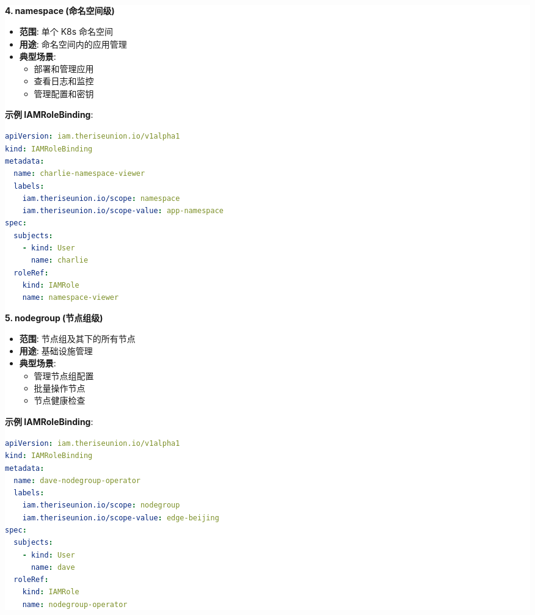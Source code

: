 **4. namespace (命名空间级)**

- **范围**: 单个 K8s 命名空间
- **用途**: 命名空间内的应用管理
- **典型场景**:
  - 部署和管理应用
  - 查看日志和监控
  - 管理配置和密钥

**示例 IAMRoleBinding**:

```yaml
apiVersion: iam.theriseunion.io/v1alpha1
kind: IAMRoleBinding
metadata:
  name: charlie-namespace-viewer
  labels:
    iam.theriseunion.io/scope: namespace
    iam.theriseunion.io/scope-value: app-namespace
spec:
  subjects:
    - kind: User
      name: charlie
  roleRef:
    kind: IAMRole
    name: namespace-viewer
```

**5. nodegroup (节点组级)**

- **范围**: 节点组及其下的所有节点
- **用途**: 基础设施管理
- **典型场景**:
  - 管理节点组配置
  - 批量操作节点
  - 节点健康检查

**示例 IAMRoleBinding**:

```yaml
apiVersion: iam.theriseunion.io/v1alpha1
kind: IAMRoleBinding
metadata:
  name: dave-nodegroup-operator
  labels:
    iam.theriseunion.io/scope: nodegroup
    iam.theriseunion.io/scope-value: edge-beijing
spec:
  subjects:
    - kind: User
      name: dave
  roleRef:
    kind: IAMRole
    name: nodegroup-operator
```
